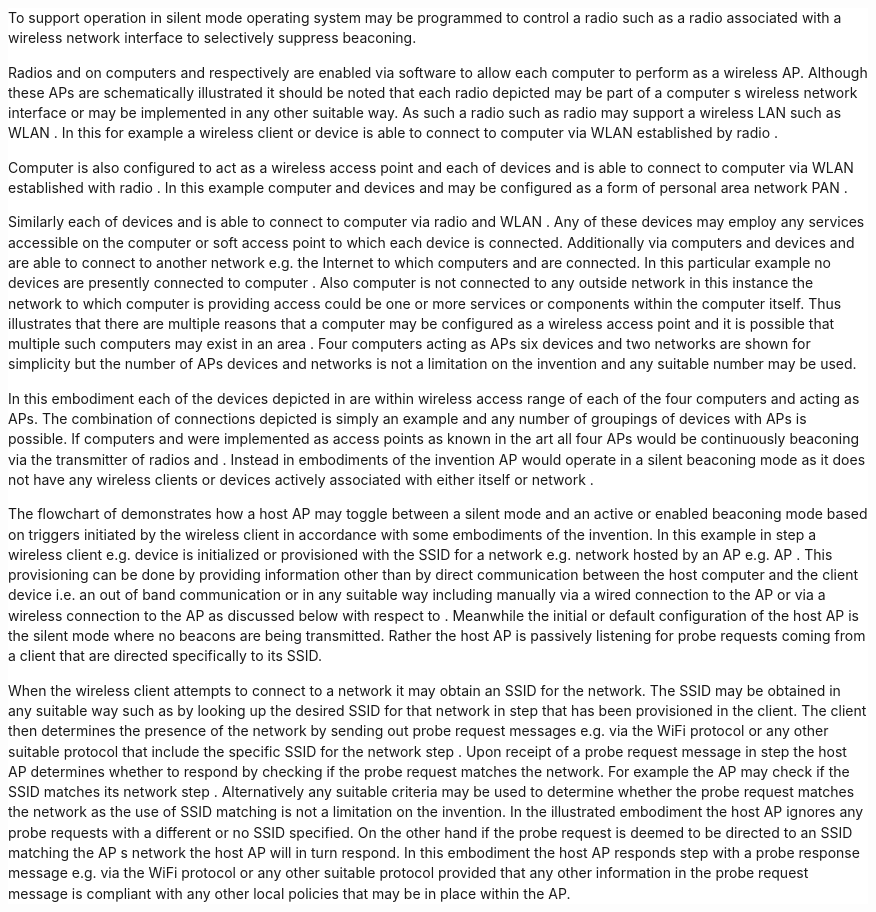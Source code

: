 To support operation in silent mode operating system may be programmed to control a radio such as a radio associated with a wireless network interface to selectively suppress beaconing.

Radios and on computers and respectively are enabled via software to allow each computer to perform as a wireless AP. Although these APs are schematically illustrated it should be noted that each radio depicted may be part of a computer s wireless network interface or may be implemented in any other suitable way. As such a radio such as radio may support a wireless LAN such as WLAN . In this for example a wireless client or device is able to connect to computer via WLAN established by radio .

Computer is also configured to act as a wireless access point and each of devices and is able to connect to computer via WLAN established with radio . In this example computer and devices and may be configured as a form of personal area network PAN .

Similarly each of devices and is able to connect to computer via radio and WLAN . Any of these devices may employ any services accessible on the computer or soft access point to which each device is connected. Additionally via computers and devices and are able to connect to another network e.g. the Internet to which computers and are connected. In this particular example no devices are presently connected to computer . Also computer is not connected to any outside network in this instance the network to which computer is providing access could be one or more services or components within the computer itself. Thus illustrates that there are multiple reasons that a computer may be configured as a wireless access point and it is possible that multiple such computers may exist in an area . Four computers acting as APs six devices and two networks are shown for simplicity but the number of APs devices and networks is not a limitation on the invention and any suitable number may be used.

In this embodiment each of the devices depicted in are within wireless access range of each of the four computers and acting as APs. The combination of connections depicted is simply an example and any number of groupings of devices with APs is possible. If computers and were implemented as access points as known in the art all four APs would be continuously beaconing via the transmitter of radios and . Instead in embodiments of the invention AP would operate in a silent beaconing mode as it does not have any wireless clients or devices actively associated with either itself or network .

The flowchart of demonstrates how a host AP may toggle between a silent mode and an active or enabled beaconing mode based on triggers initiated by the wireless client in accordance with some embodiments of the invention. In this example in step a wireless client e.g. device is initialized or provisioned with the SSID for a network e.g. network hosted by an AP e.g. AP . This provisioning can be done by providing information other than by direct communication between the host computer and the client device i.e. an out of band communication or in any suitable way including manually via a wired connection to the AP or via a wireless connection to the AP as discussed below with respect to . Meanwhile the initial or default configuration of the host AP is the silent mode where no beacons are being transmitted. Rather the host AP is passively listening for probe requests coming from a client that are directed specifically to its SSID.

When the wireless client attempts to connect to a network it may obtain an SSID for the network. The SSID may be obtained in any suitable way such as by looking up the desired SSID for that network in step that has been provisioned in the client. The client then determines the presence of the network by sending out probe request messages e.g. via the WiFi protocol or any other suitable protocol that include the specific SSID for the network step . Upon receipt of a probe request message in step the host AP determines whether to respond by checking if the probe request matches the network. For example the AP may check if the SSID matches its network step . Alternatively any suitable criteria may be used to determine whether the probe request matches the network as the use of SSID matching is not a limitation on the invention. In the illustrated embodiment the host AP ignores any probe requests with a different or no SSID specified. On the other hand if the probe request is deemed to be directed to an SSID matching the AP s network the host AP will in turn respond. In this embodiment the host AP responds step with a probe response message e.g. via the WiFi protocol or any other suitable protocol provided that any other information in the probe request message is compliant with any other local policies that may be in place within the AP.
